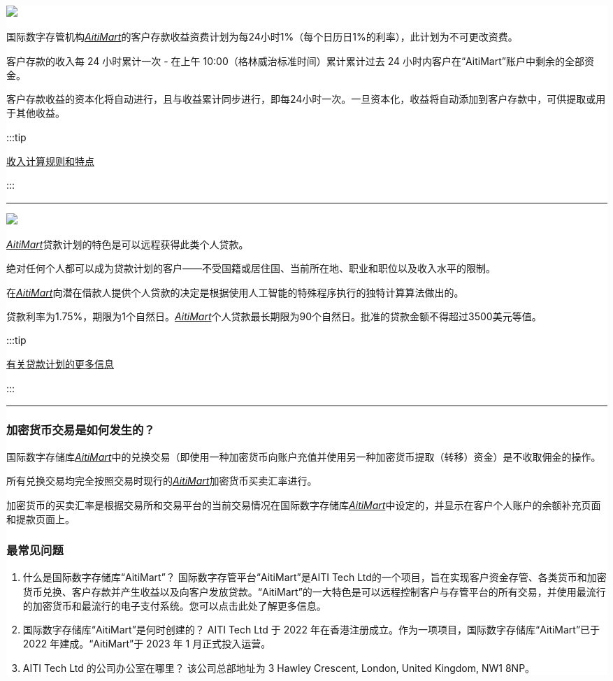 
![](https://aitimart.live/images/main_image1.jpg)

国际数字存管机构[*AitiMart*](https://aitimart.live/new-account/?code=1344696906597400)的客户存款收益资费计划为每24小时1%（每个日历日1%的利率），此计划为不可更改资费。  

客户存款的收入每 24 小时累计一次 - 在上午 10:00（格林威治标准时间）累计累计过去 24 小时内客户在“AitiMart”账户中剩余的全部资金。  

客户存款收益的资本化将自动进行，且与收益累计同步进行，即每24小时一次。一旦资本化，收益将自动添加到客户存款中，可供提取或用于其他收益。

:::tip

[收入计算规则和特点](../优质项目/aitimart/aitimart-calculate)

:::

------------------------------

![](https://aitimart.live/images/main_image3.jpg)

[*AitiMart*](https://aitimart.live/new-account/?code=1344696906597400)贷款计划的特色是可以远程获得此类个人贷款。   

绝对任何个人都可以成为贷款计划的客户——不受国籍或居住国、当前所在地、职业和职位以及收入水平的限制。

在[*AitiMart*](https://aitimart.live/new-account/?code=1344696906597400)向潜在借款人提供个人贷款的决定是根据使用人工智能的特殊程序执行的独特计算算法做出的。  

贷款利率为1.75%，期限为1个自然日。[*AitiMart*](https://aitimart.live/new-account/?code=1344696906597400)个人贷款最长期限为90个自然日。批准的贷款金额不得超过3500美元等值。


:::tip

[有关贷款计划的更多信息](../优质项目/aitimart/aitimart-loan)

:::

------------------------------

### 加密货币交易是如何发生的？
国际数字存储库[*AitiMart*](https://aitimart.live/new-account/?code=1344696906597400)中的兑换交易（即使用一种加密货币向账户充值并使用另一种加密货币提取（转移）资金）是不收取佣金的操作。  

所有兑换交易均完全按照交易时现行的[*AitiMart*](https://aitimart.comlive/new-account/?code=1344696906597400)加密货币买卖汇率进行。   

加密货币的买卖汇率是根据交易所和交易平台的当前交易情况在国际数字存储库[*AitiMart*](https://aitimart.live/new-account/?code=1344696906597400)中设定的，并显示在客户个人账户的余额补充页面和提款页面上。


### 最常见问题
1. 什么是国际数字存储库“AitiMart”？
国际数字存管平台“AitiMart”是AITI Tech Ltd的一个项目，旨在实现客户资金存管、各类货币和加密货币兑换、客户存款并产生收益以及向客户发放贷款。“AitiMart”的一大特色是可以远程控制客户与存管平台的所有交易，并使用最流行的加密货币和最流行的电子支付系统。您可以点击此处了解更多信息。

2. 国际数字存储库“AitiMart”是何时创建的？
AITI Tech Ltd 于 2022 年在香港注册成立。作为一项项目，国际数字存储库“AitiMart”已于 2022 年建成。“AitiMart”于 2023 年 1 月正式投入运营。

3. AITI Tech Ltd 的公司办公室在哪里？
该公司总部地址为 3 Hawley Crescent, London, United Kingdom, NW1 8NP。

